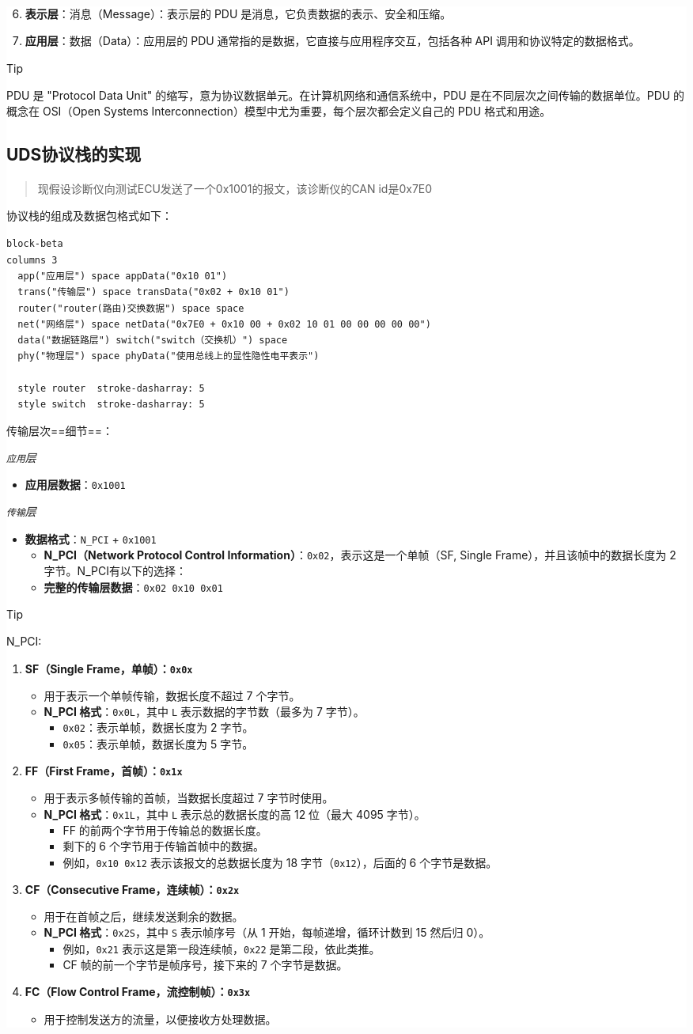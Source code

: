 6. **表示层**：消息（Message）：表示层的 PDU 是消息，它负责数据的表示、安全和压缩。

7. **应用层**：数据（Data）：应用层的 PDU 通常指的是数据，它直接与应用程序交互，包括各种 API 调用和协议特定的数据格式。


> [!TIP]
>
> PDU 是 "Protocol Data Unit" 的缩写，意为协议数据单元。在计算机网络和通信系统中，PDU 是在不同层次之间传输的数据单位。PDU 的概念在 OSI（Open Systems Interconnection）模型中尤为重要，每个层次都会定义自己的 PDU 格式和用途。



## UDS协议栈的实现

> 现假设诊断仪向测试ECU发送了一个0x1001的报文，该诊断仪的CAN id是0x7E0

协议栈的组成及数据包格式如下：

```mermaid
block-beta
columns 3
  app("应用层") space appData("0x10 01")
  trans("传输层") space transData("0x02 + 0x10 01")
  router("router(路由)交换数据") space space
  net("网络层") space netData("0x7E0 + 0x10 00 + 0x02 10 01 00 00 00 00 00")
  data("数据链路层") switch("switch（交换机）") space
  phy("物理层") space phyData("使用总线上的显性隐性电平表示")

  style router  stroke-dasharray: 5
  style switch  stroke-dasharray: 5
```

传输层次==细节==：

*`应用`层*

   - **应用层数据**：`0x1001`

*`传输`层* 

- **数据格式**：`N_PCI` + `0x1001`
     - **N_PCI（Network Protocol Control Information）**：`0x02`，表示这是一个单帧（SF, Single Frame），并且该帧中的数据长度为 2 字节。N_PCI有以下的选择：
     - **完整的传输层数据**：`0x02 0x10 0x01`

> [!TIP]
>
> N_PCI:
>
> 1. **SF（Single Frame，单帧）：`0x0x`**
>    - 用于表示一个单帧传输，数据长度不超过 7 个字节。
>    - **N_PCI 格式**：`0x0L`，其中 `L` 表示数据的字节数（最多为 7 字节）。
>      - `0x02`：表示单帧，数据长度为 2 字节。
>      - `0x05`：表示单帧，数据长度为 5 字节。
>
> 2. **FF（First Frame，首帧）：`0x1x`**
>    - 用于表示多帧传输的首帧，当数据长度超过 7 字节时使用。
>    - **N_PCI 格式**：`0x1L`，其中 `L` 表示总的数据长度的高 12 位（最大 4095 字节）。
>      - FF 的前两个字节用于传输总的数据长度。
>      - 剩下的 6 个字节用于传输首帧中的数据。
>      - 例如，`0x10 0x12` 表示该报文的总数据长度为 18 字节（`0x12`），后面的 6 个字节是数据。
>
> 3. **CF（Consecutive Frame，连续帧）：`0x2x`**
>    - 用于在首帧之后，继续发送剩余的数据。
>    - **N_PCI 格式**：`0x2S`，其中 `S` 表示帧序号（从 1 开始，每帧递增，循环计数到 15 然后归 0）。
>      - 例如，`0x21` 表示这是第一段连续帧，`0x22` 是第二段，依此类推。
>      - CF 帧的前一个字节是帧序号，接下来的 7 个字节是数据。
>
> 4. **FC（Flow Control Frame，流控制帧）：`0x3x`**
>    - 用于控制发送方的流量，以便接收方处理数据。